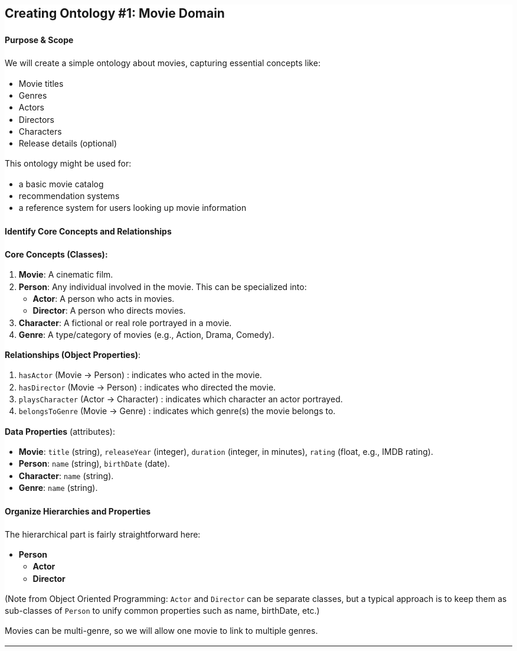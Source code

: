 
## Creating Ontology #1: Movie Domain
    
#### Purpose & Scope

We will create a simple ontology about movies, capturing essential concepts like:    
- Movie titles    
- Genres    
- Actors    
- Directors    
- Characters    
- Release details  (optional)

This ontology might be used for:
* a basic movie catalog
* recommendation systems
* a reference system for users looking up movie information

#### Identify Core Concepts and Relationships

**Core Concepts (Classes):**
1. **Movie**: A cinematic film.
2. **Person**: Any individual involved in the movie. This can be specialized into:
   - **Actor**: A person who acts in movies.
   - **Director**: A person who directs movies.
3. **Character**: A fictional or real role portrayed in a movie.
4. **Genre**: A type/category of movies (e.g., Action, Drama, Comedy).

**Relationships (Object Properties)**:
1. `hasActor` (Movie -> Person) : indicates who acted in the movie.
2. `hasDirector` (Movie -> Person) : indicates who directed the movie.
3. `playsCharacter` (Actor -> Character) : indicates which character an actor portrayed.
4. `belongsToGenre` (Movie -> Genre) : indicates which genre(s) the movie belongs to.

**Data Properties** (attributes):
- **Movie**: `title` (string), `releaseYear` (integer), `duration` (integer, in minutes), `rating` (float, e.g., IMDB rating).
- **Person**: `name` (string), `birthDate` (date).
- **Character**: `name` (string).
- **Genre**: `name` (string).

#### Organize Hierarchies and Properties

The hierarchical part is fairly straightforward here:    
- **Person**    
  - **Actor**    
  - **Director**    

(Note from Object Oriented Programming: `Actor` and `Director` can be separate classes, but a typical approach is to keep them as sub-classes of `Person` to unify common properties such as name, birthDate, etc.)
    
Movies can be multi-genre, so we will allow one movie to link to multiple genres.  
  
---
